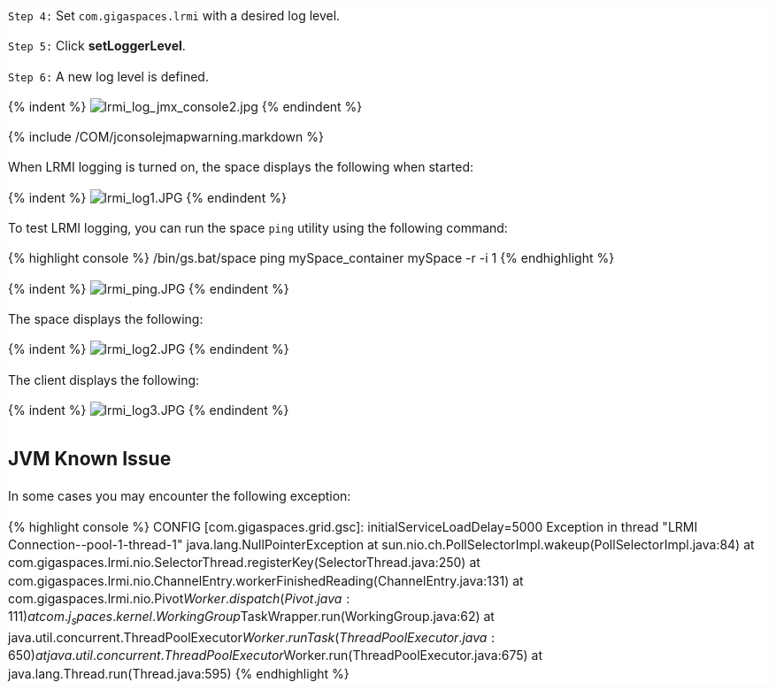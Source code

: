 `Step 4:` Set `com.gigaspaces.lrmi` with a desired log level.

`Step 5:` Click **setLoggerLevel**.

`Step 6:` A new log level is defined.

{% indent %}
![lrmi_log_jmx_console2.jpg](/attachment_files/lrmi_log_jmx_console2.jpg)
{% endindent %}

{% include /COM/jconsolejmapwarning.markdown %}

When LRMI logging is turned on, the space displays the following when started:

{% indent %}
![lrmi_log1.JPG](/attachment_files/lrmi_log1.JPG)
{% endindent %}

To test LRMI logging, you can run the space `ping` utility using the following command:

{% highlight console %}
/bin/gs.bat/space ping mySpace_container mySpace -r -i 1
{% endhighlight %}

{% indent %}
![lrmi_ping.JPG](/attachment_files/lrmi_ping.JPG)
{% endindent %}

The space displays the following:

{% indent %}
![lrmi_log2.JPG](/attachment_files/lrmi_log2.JPG)
{% endindent %}

The client displays the following:

{% indent %}
![lrmi_log3.JPG](/attachment_files/lrmi_log3.JPG)
{% endindent %}

## JVM Known Issue

In some cases you may encounter the following exception:

{% highlight console %}
CONFIG [com.gigaspaces.grid.gsc]: initialServiceLoadDelay=5000
Exception in thread "LRMI Connection--pool-1-thread-1" java.lang.NullPointerException
at sun.nio.ch.PollSelectorImpl.wakeup(PollSelectorImpl.java:84)
at com.gigaspaces.lrmi.nio.SelectorThread.registerKey(SelectorThread.java:250)
at com.gigaspaces.lrmi.nio.ChannelEntry.workerFinishedReading(ChannelEntry.java:131)
at com.gigaspaces.lrmi.nio.Pivot$Worker.dispatch(Pivot.java:111)
at com.j_spaces.kernel.WorkingGroup$TaskWrapper.run(WorkingGroup.java:62)
at java.util.concurrent.ThreadPoolExecutor$Worker.runTask(ThreadPoolExecutor.java:650)
at java.util.concurrent.ThreadPoolExecutor$Worker.run(ThreadPoolExecutor.java:675)
at java.lang.Thread.run(Thread.java:595)
{% endhighlight %}

